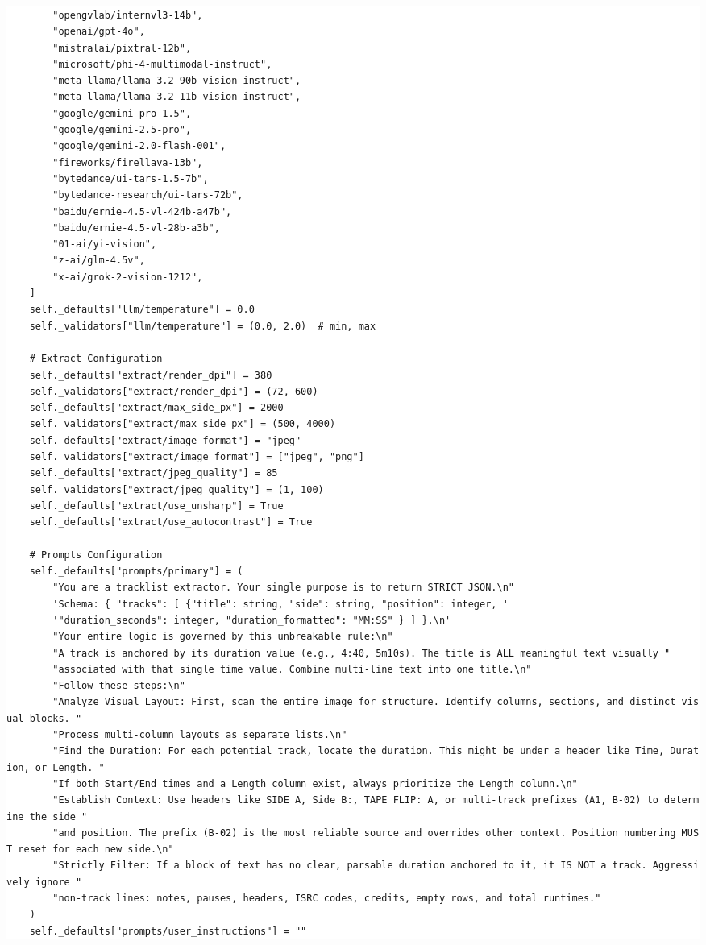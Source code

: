             "opengvlab/internvl3-14b",
            "openai/gpt-4o",
            "mistralai/pixtral-12b",
            "microsoft/phi-4-multimodal-instruct",
            "meta-llama/llama-3.2-90b-vision-instruct",
            "meta-llama/llama-3.2-11b-vision-instruct",
            "google/gemini-pro-1.5",
            "google/gemini-2.5-pro",
            "google/gemini-2.0-flash-001",
            "fireworks/firellava-13b",
            "bytedance/ui-tars-1.5-7b",
            "bytedance-research/ui-tars-72b",
            "baidu/ernie-4.5-vl-424b-a47b",
            "baidu/ernie-4.5-vl-28b-a3b",
            "01-ai/yi-vision",
            "z-ai/glm-4.5v",
            "x-ai/grok-2-vision-1212",
        ]
        self._defaults["llm/temperature"] = 0.0
        self._validators["llm/temperature"] = (0.0, 2.0)  # min, max

        # Extract Configuration
        self._defaults["extract/render_dpi"] = 380
        self._validators["extract/render_dpi"] = (72, 600)
        self._defaults["extract/max_side_px"] = 2000
        self._validators["extract/max_side_px"] = (500, 4000)
        self._defaults["extract/image_format"] = "jpeg"
        self._validators["extract/image_format"] = ["jpeg", "png"]
        self._defaults["extract/jpeg_quality"] = 85
        self._validators["extract/jpeg_quality"] = (1, 100)
        self._defaults["extract/use_unsharp"] = True
        self._defaults["extract/use_autocontrast"] = True

        # Prompts Configuration
        self._defaults["prompts/primary"] = (
            "You are a tracklist extractor. Your single purpose is to return STRICT JSON.\n"
            'Schema: { "tracks": [ {"title": string, "side": string, "position": integer, '
            '"duration_seconds": integer, "duration_formatted": "MM:SS" } ] }.\n'
            "Your entire logic is governed by this unbreakable rule:\n"
            "A track is anchored by its duration value (e.g., 4:40, 5m10s). The title is ALL meaningful text visually "
            "associated with that single time value. Combine multi-line text into one title.\n"
            "Follow these steps:\n"
            "Analyze Visual Layout: First, scan the entire image for structure. Identify columns, sections, and distinct visual blocks. "
            "Process multi-column layouts as separate lists.\n"
            "Find the Duration: For each potential track, locate the duration. This might be under a header like Time, Duration, or Length. "
            "If both Start/End times and a Length column exist, always prioritize the Length column.\n"
            "Establish Context: Use headers like SIDE A, Side B:, TAPE FLIP: A, or multi-track prefixes (A1, B-02) to determine the side "
            "and position. The prefix (B-02) is the most reliable source and overrides other context. Position numbering MUST reset for each new side.\n"
            "Strictly Filter: If a block of text has no clear, parsable duration anchored to it, it IS NOT a track. Aggressively ignore "
            "non-track lines: notes, pauses, headers, ISRC codes, credits, empty rows, and total runtimes."
        )
        self._defaults["prompts/user_instructions"] = ""
